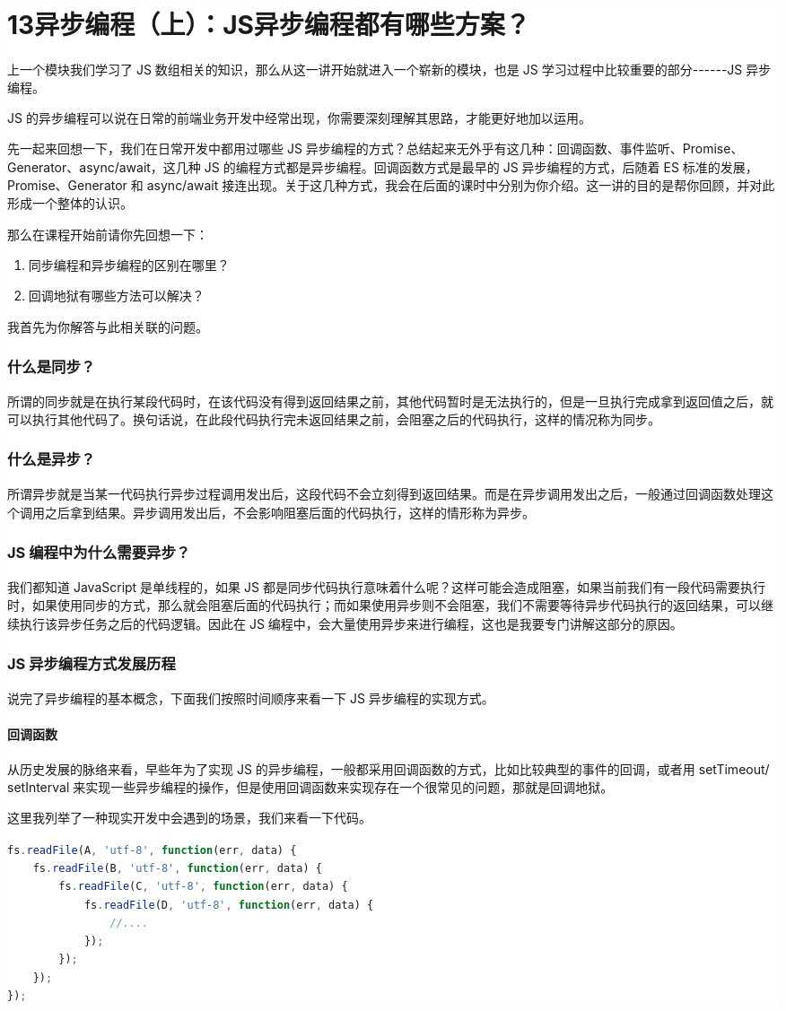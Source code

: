 # 13异步编程（上）：JS异步编程都有哪些方案？

上一个模块我们学习了 JS 数组相关的知识，那么从这一讲开始就进入一个崭新的模块，也是 JS 学习过程中比较重要的部分------JS 异步编程。

JS 的异步编程可以说在日常的前端业务开发中经常出现，你需要深刻理解其思路，才能更好地加以运用。

先一起来回想一下，我们在日常开发中都用过哪些 JS 异步编程的方式？总结起来无外乎有这几种：回调函数、事件监听、Promise、Generator、async/await，这几种 JS 的编程方式都是异步编程。回调函数方式是最早的 JS 异步编程的方式，后随着 ES 标准的发展，Promise、Generator 和 async/await 接连出现。关于这几种方式，我会在后面的课时中分别为你介绍。这一讲的目的是帮你回顾，并对此形成一个整体的认识。

那么在课程开始前请你先回想一下：

1. 同步编程和异步编程的区别在哪里？

2. 回调地狱有哪些方法可以解决？

我首先为你解答与此相关联的问题。

### 什么是同步？

所谓的同步就是在执行某段代码时，在该代码没有得到返回结果之前，其他代码暂时是无法执行的，但是一旦执行完成拿到返回值之后，就可以执行其他代码了。换句话说，在此段代码执行完未返回结果之前，会阻塞之后的代码执行，这样的情况称为同步。

### 什么是异步？

所谓异步就是当某一代码执行异步过程调用发出后，这段代码不会立刻得到返回结果。而是在异步调用发出之后，一般通过回调函数处理这个调用之后拿到结果。异步调用发出后，不会影响阻塞后面的代码执行，这样的情形称为异步。

### JS 编程中为什么需要异步？

我们都知道 JavaScript 是单线程的，如果 JS 都是同步代码执行意味着什么呢？这样可能会造成阻塞，如果当前我们有一段代码需要执行时，如果使用同步的方式，那么就会阻塞后面的代码执行；而如果使用异步则不会阻塞，我们不需要等待异步代码执行的返回结果，可以继续执行该异步任务之后的代码逻辑。因此在 JS 编程中，会大量使用异步来进行编程，这也是我要专门讲解这部分的原因。

### JS 异步编程方式发展历程

说完了异步编程的基本概念，下面我们按照时间顺序来看一下 JS 异步编程的实现方式。

#### 回调函数

从历史发展的脉络来看，早些年为了实现 JS 的异步编程，一般都采用回调函数的方式，比如比较典型的事件的回调，或者用 setTimeout/ setInterval 来实现一些异步编程的操作，但是使用回调函数来实现存在一个很常见的问题，那就是回调地狱。

这里我列举了一种现实开发中会遇到的场景，我们来看一下代码。

```javascript
fs.readFile(A, 'utf-8', function(err, data) {
    fs.readFile(B, 'utf-8', function(err, data) {
        fs.readFile(C, 'utf-8', function(err, data) {
            fs.readFile(D, 'utf-8', function(err, data) {
                //....
            });
        });
    });
});
```
